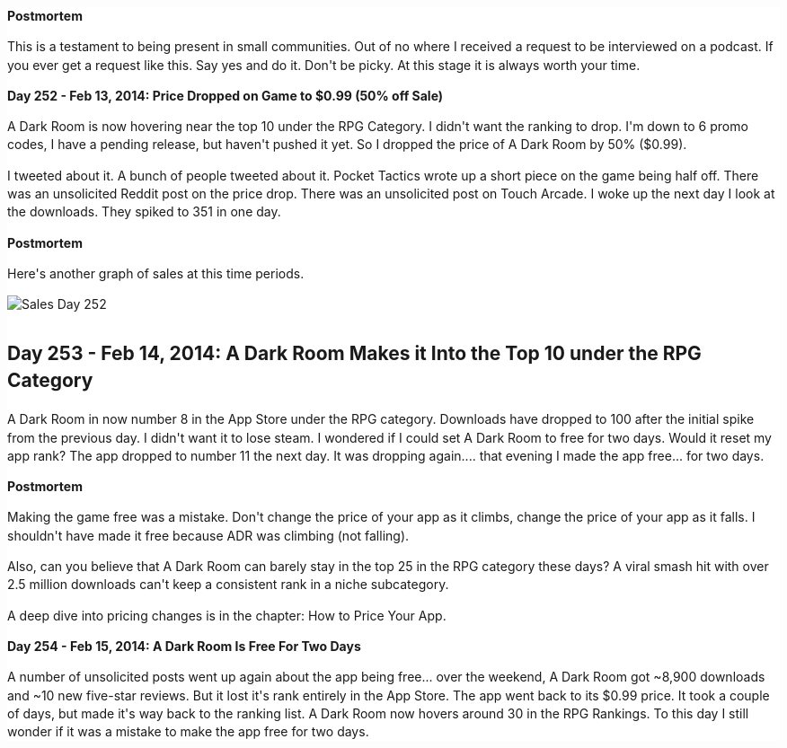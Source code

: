 **Postmortem**

This is a testament to being present in small communities. Out of no
where I received a request to be interviewed on a podcast. If you ever
get a request like this. Say yes and do it. Don't be picky. At this
stage it is always worth your time.

**Day 252 - Feb 13, 2014: Price Dropped on Game to $0.99 (50% off Sale)**

A Dark Room is now hovering near the top 10 under the RPG Category. I
didn't want the ranking to drop. I'm down to 6 promo codes, I have a
pending release, but haven't pushed it yet. So I dropped the price of
A Dark Room by 50% ($0.99).

I tweeted about it. A bunch of people tweeted about it. Pocket Tactics
wrote up a short piece on the game being half off. There was an
unsolicited Reddit post on the price drop. There was an unsolicited
post on Touch Arcade. I woke up the next day I look at the downloads.
They spiked to 351 in one day.

**Postmortem**

Here's another graph of sales at this time periods.

![Sales Day 252](manuscript/images/d252-graph.png)

## Day 253 - Feb 14, 2014: A Dark Room Makes it Into the Top 10 under the RPG Category ##

A Dark Room in now number 8 in the App Store under the RPG
category. Downloads have dropped to 100 after the initial spike from
the previous day. I didn't want it to lose steam. I wondered if I could set A Dark Room to free for two
days. Would it reset my app rank? The app dropped to number 11 the
next day. It was dropping again.... that evening I made the app
free... for two days.

**Postmortem**

Making the game free was a mistake. Don't change the price of your app
as it climbs, change the price of your app as it falls. I shouldn't
have made it free because ADR was climbing (not falling).

Also, can you believe that A Dark Room can barely stay in the top 25
in the RPG category these days? A viral smash hit with over 2.5
million downloads can't keep a consistent rank in a niche subcategory.

A deep dive into pricing changes is in the chapter: How to Price Your App.

**Day 254 - Feb 15, 2014: A Dark Room Is Free For Two Days**

A number of unsolicited posts went up again about the app being
free... over the weekend, A Dark Room got ~8,900 downloads and ~10 new
five-star reviews. But it lost it's rank entirely in the App
Store. The app went back to its $0.99 price. It took a couple of days,
but made it's way back to the ranking list. A Dark Room now hovers
around 30 in the RPG Rankings. To this day I still wonder if it was a
mistake to make the app free for two days.
